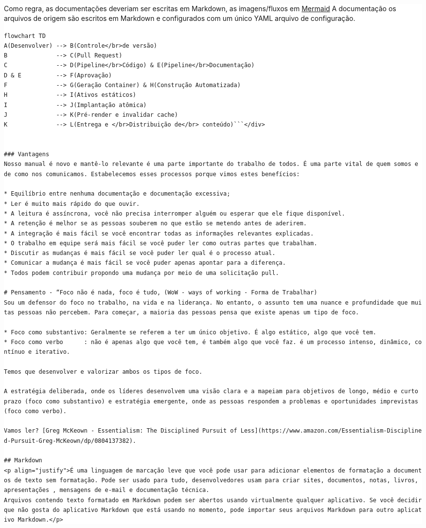 Como regra, as documentações deveriam ser escritas em Markdown, as imagens/fluxos em [Mermaid](https://mermaid.js.org/intro/getting-started.html)
A documentação os arquivos de origem são escritos em Markdown e configurados com um único YAML arquivo de configuração.


<div class="center-table" markdown>

```mermaid
flowchart TD
A(Desenvolver) --> B(Controle</br>de versão)
B              --> C(Pull Request)
C              --> D(Pipeline</br>Código) & E(Pipeline</br>Documentação)
D & E          --> F(Aprovação)
F              --> G(Geração Container) & H(Construção Automatizada)
H              --> I(Ativos estáticos)
I              --> J(Implantação atômica)
J              --> K(Pré-render e invalidar cache)
K              --> L(Entrega e </br>Distribuição de</br> conteúdo)```</div>


### Vantagens
Nosso manual é novo e mantê-lo relevante é uma parte importante do trabalho de todos. É uma parte vital de quem somos e de como nos comunicamos. Estabelecemos esses processos porque vimos estes benefícios:

* Equilíbrio entre nenhuma documentação e documentação excessiva;
* Ler é muito mais rápido do que ouvir.
* A leitura é assíncrona, você não precisa interromper alguém ou esperar que ele fique disponível.
* A retenção é melhor se as pessoas souberem no que estão se metendo antes de aderirem.
* A integração é mais fácil se você encontrar todas as informações relevantes explicadas.
* O trabalho em equipe será mais fácil se você puder ler como outras partes que trabalham.
* Discutir as mudanças é mais fácil se você puder ler qual é o processo atual.
* Comunicar a mudança é mais fácil se você puder apenas apontar para a diferença.
* Todos podem contribuir propondo uma mudança por meio de uma solicitação pull.

# Pensamento - “Foco não é nada, foco é tudo, (WoW - ways of working - Forma de Trabalhar)
Sou um defensor do foco no trabalho, na vida e na liderança. No entanto, o assunto tem uma nuance e profundidade que muitas pessoas não percebem. Para começar, a maioria das pessoas pensa que existe apenas um tipo de foco.

* Foco como substantivo: Geralmente se referem a ter um único objetivo. É algo estático, algo que você tem.
* Foco como verbo      : não é apenas algo que você tem, é também algo que você faz. é um processo intenso, dinâmico, contínuo e iterativo.

Temos que desenvolver e valorizar ambos os tipos de foco.

A estratégia deliberada, onde os líderes desenvolvem uma visão clara e a mapeiam para objetivos de longo, médio e curto prazo (foco como substantivo) e estratégia emergente, onde as pessoas respondem a problemas e oportunidades imprevistas (foco como verbo).

Vamos ler? [Greg McKeown - Essentialism: The Disciplined Pursuit of Less](https://www.amazon.com/Essentialism-Disciplined-Pursuit-Greg-McKeown/dp/0804137382).

## Markdown
<p align="justify">É uma linguagem de marcação leve que você pode usar para adicionar elementos de formatação a documentos de texto sem formatação. Pode ser usado para tudo, desenvolvedores usam para criar sites, documentos, notas, livros, apresentações , mensagens de e-mail e documentação técnica.
Arquivos contendo texto formatado em Markdown podem ser abertos usando virtualmente qualquer aplicativo. Se você decidir que não gosta do aplicativo Markdown que está usando no momento, pode importar seus arquivos Markdown para outro aplicativo Markdown.</p>

```